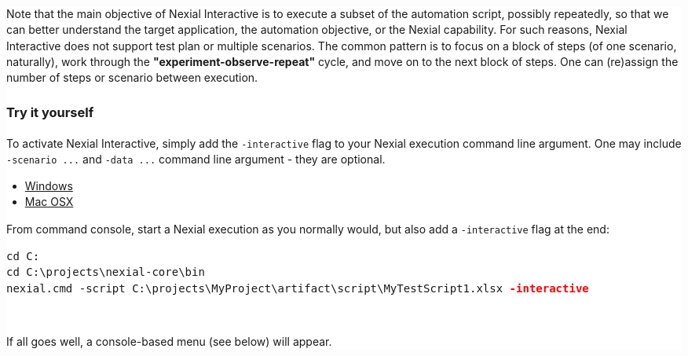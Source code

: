 Note that the main objective of Nexial Interactive is to execute a subset of the automation script, possibly repeatedly,
so that we can better understand the target application, the automation objective, or the Nexial capability. For such
reasons, Nexial Interactive does not support test plan or multiple scenarios. The common pattern is to focus on a block 
of steps (of one scenario, naturally), work through the __"experiment-observe-repeat"__ cycle, and move on to the next 
block of steps. One can (re)assign the number of steps or scenario between execution. 


### Try it yourself
To activate Nexial Interactive, simply add the `-interactive` flag to your Nexial execution command line argument. One 
may include `-scenario ...` and `-data ...` command line argument - they are optional.<br/>

<div class="tabs" xmlns="http://www.w3.org/1999/html" xmlns="http://www.w3.org/1999/html">
    <ul class="tab-links tabs-collapsed">
        <li><a href="#tab1">Windows</a></li>
        <li><a href="#tab2">Mac OSX</a></li>
    </ul>
    <div class="tab-content">
        <div id="tab1" class="tab">
        From command console, start a Nexial execution as you normally would, but also add a <code>-interactive</code>
        flag at the end:
        <pre>cd C:
cd C:\projects\nexial-core\bin
nexial.cmd -script C:\projects\MyProject\artifact\script\MyTestScript1.xlsx <b style="color:red">-interactive</b></pre>
        </div>
        <div id="tab2" class="tab" style= "display:none;">
        From a terminal session, start a Nexial execution as you normally would, but also add a <code>-interactive</code>
        flag at the end:
        <pre>cd ~/projects/nexial-core/bin
nexial.sh -script ~/projects/MyProject/artifact/script/MyTestScript1.xlsx <b style="color:red">-interactive</b></pre>
        </div>
    </div>
</div>
<br/>

If all goes well, a console-based menu (see below) will appear.<br/>